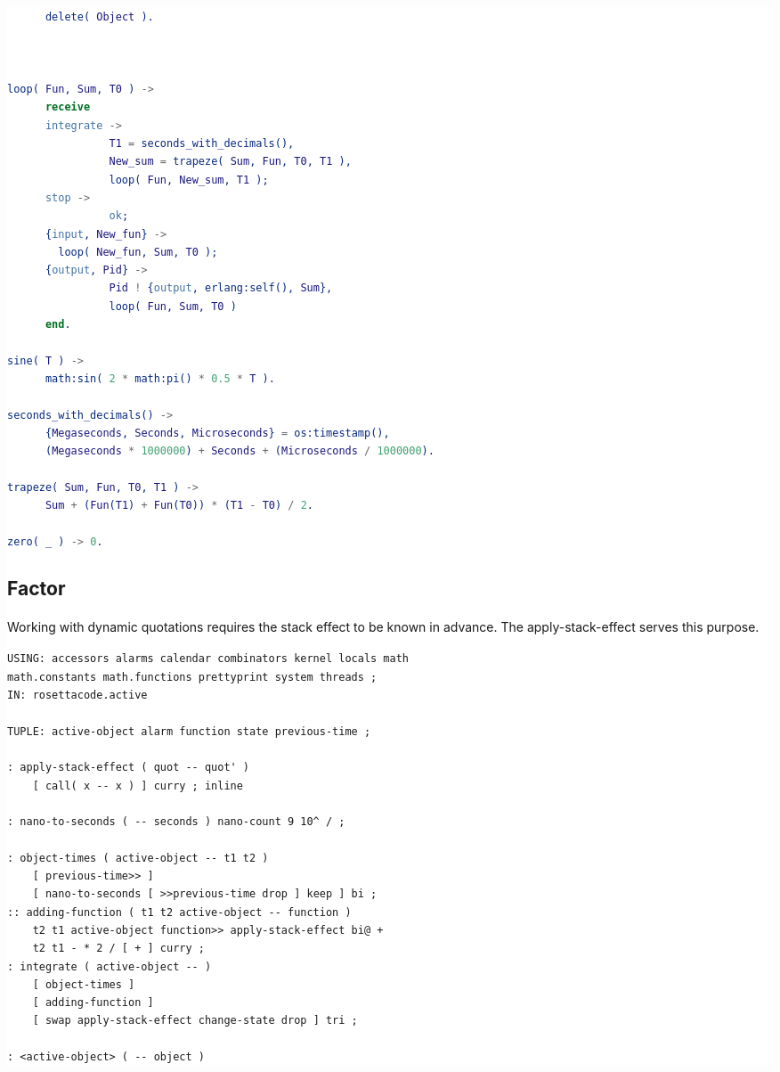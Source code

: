 ```Erlang
      delete( Object ).



loop( Fun, Sum, T0 ) ->
      receive
      integrate ->
                T1 = seconds_with_decimals(),
                New_sum = trapeze( Sum, Fun, T0, T1 ),
                loop( Fun, New_sum, T1 );
      stop ->
                ok;
      {input, New_fun} ->
		loop( New_fun, Sum, T0 );
      {output, Pid} ->
                Pid ! {output, erlang:self(), Sum},
                loop( Fun, Sum, T0 )
      end.

sine( T ) ->
      math:sin( 2 * math:pi() * 0.5 * T ).

seconds_with_decimals() ->
      {Megaseconds, Seconds, Microseconds} = os:timestamp(),
      (Megaseconds * 1000000) + Seconds + (Microseconds / 1000000).

trapeze( Sum, Fun, T0, T1 ) ->
      Sum + (Fun(T1) + Fun(T0)) * (T1 - T0) / 2.

zero( _ ) -> 0.

```



## Factor

Working with dynamic quotations requires the stack effect to be known in advance. The apply-stack-effect serves this purpose.

```factor
USING: accessors alarms calendar combinators kernel locals math
math.constants math.functions prettyprint system threads ;
IN: rosettacode.active
 
TUPLE: active-object alarm function state previous-time ;

: apply-stack-effect ( quot -- quot' ) 
    [ call( x -- x ) ] curry ; inline
 
: nano-to-seconds ( -- seconds ) nano-count 9 10^ / ;
 
: object-times ( active-object -- t1 t2 ) 
    [ previous-time>> ] 
    [ nano-to-seconds [ >>previous-time drop ] keep ] bi ;
:: adding-function ( t1 t2 active-object -- function )
    t2 t1 active-object function>> apply-stack-effect bi@ +
    t2 t1 - * 2 / [ + ] curry ;
: integrate ( active-object -- )
    [ object-times ]
    [ adding-function ]
    [ swap apply-stack-effect change-state drop ] tri ;
 
: <active-object> ( -- object )
```